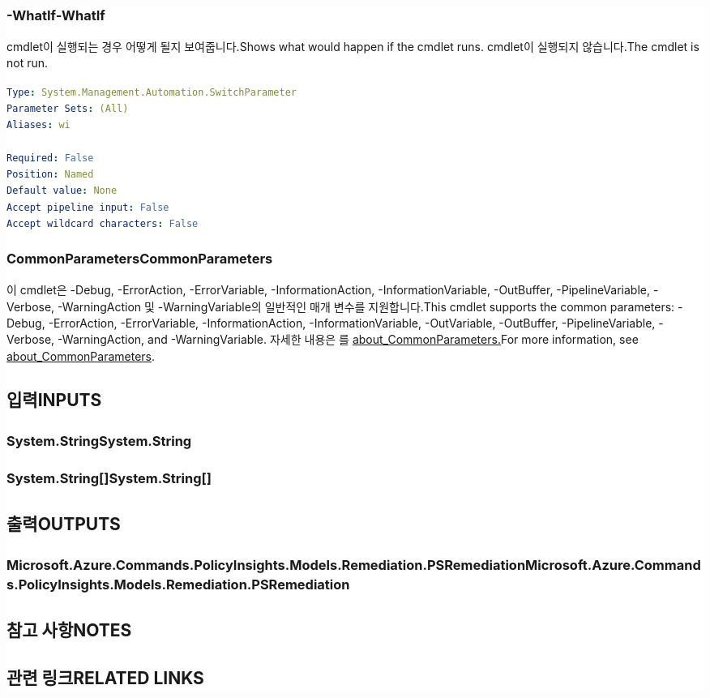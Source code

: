 ### <span data-ttu-id="e2df5-159">-WhatIf</span><span class="sxs-lookup"><span data-stu-id="e2df5-159">-WhatIf</span></span>
<span data-ttu-id="e2df5-160">cmdlet이 실행되는 경우 어떻게 될지 보여줍니다.</span><span class="sxs-lookup"><span data-stu-id="e2df5-160">Shows what would happen if the cmdlet runs.</span></span>
<span data-ttu-id="e2df5-161">cmdlet이 실행되지 않습니다.</span><span class="sxs-lookup"><span data-stu-id="e2df5-161">The cmdlet is not run.</span></span>

```yaml
Type: System.Management.Automation.SwitchParameter
Parameter Sets: (All)
Aliases: wi

Required: False
Position: Named
Default value: None
Accept pipeline input: False
Accept wildcard characters: False
```

### <span data-ttu-id="e2df5-162">CommonParameters</span><span class="sxs-lookup"><span data-stu-id="e2df5-162">CommonParameters</span></span>
<span data-ttu-id="e2df5-163">이 cmdlet은 -Debug, -ErrorAction, -ErrorVariable, -InformationAction, -InformationVariable, -OutBuffer, -PipelineVariable, -Verbose, -WarningAction 및 -WarningVariable의 일반적인 매개 변수를 지원합니다.</span><span class="sxs-lookup"><span data-stu-id="e2df5-163">This cmdlet supports the common parameters: -Debug, -ErrorAction, -ErrorVariable, -InformationAction, -InformationVariable, -OutVariable, -OutBuffer, -PipelineVariable, -Verbose, -WarningAction, and -WarningVariable.</span></span> <span data-ttu-id="e2df5-164">자세한 내용은 를 [about_CommonParameters.](http://go.microsoft.com/fwlink/?LinkID=113216)</span><span class="sxs-lookup"><span data-stu-id="e2df5-164">For more information, see [about_CommonParameters](http://go.microsoft.com/fwlink/?LinkID=113216).</span></span>

## <span data-ttu-id="e2df5-165">입력</span><span class="sxs-lookup"><span data-stu-id="e2df5-165">INPUTS</span></span>

### <span data-ttu-id="e2df5-166">System.String</span><span class="sxs-lookup"><span data-stu-id="e2df5-166">System.String</span></span>

### <span data-ttu-id="e2df5-167">System.String[]</span><span class="sxs-lookup"><span data-stu-id="e2df5-167">System.String[]</span></span>

## <span data-ttu-id="e2df5-168">출력</span><span class="sxs-lookup"><span data-stu-id="e2df5-168">OUTPUTS</span></span>

### <span data-ttu-id="e2df5-169">Microsoft.Azure.Commands.PolicyInsights.Models.Remediation.PSRemediation</span><span class="sxs-lookup"><span data-stu-id="e2df5-169">Microsoft.Azure.Commands.PolicyInsights.Models.Remediation.PSRemediation</span></span>

## <span data-ttu-id="e2df5-170">참고 사항</span><span class="sxs-lookup"><span data-stu-id="e2df5-170">NOTES</span></span>

## <span data-ttu-id="e2df5-171">관련 링크</span><span class="sxs-lookup"><span data-stu-id="e2df5-171">RELATED LINKS</span></span>
